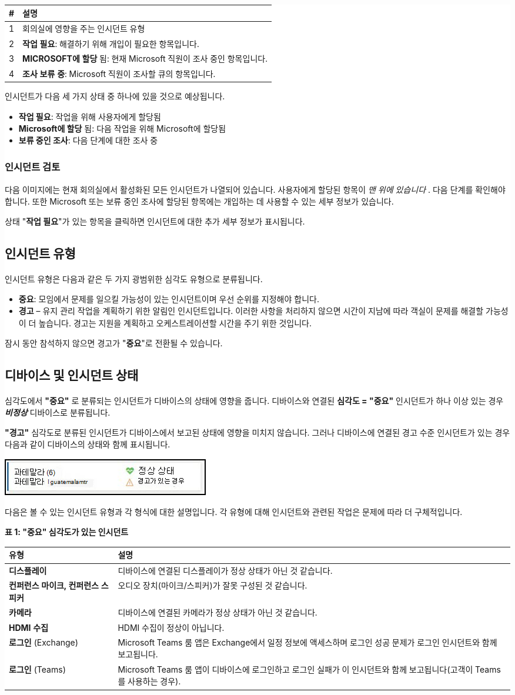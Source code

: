 |# |설명 |
| :- | :- |
|1 |회의실에 영향을 주는 인시던트 유형 |
|2 |**작업 필요**: 해결하기 위해 개입이 필요한 항목입니다. |
|3 |**MICROSOFT에 할당** 됨: 현재 Microsoft 직원이 조사 중인 항목입니다. |
|4 |**조사 보류 중**: Microsoft 직원이 조사할 큐의 항목입니다. |

인시던트가 다음 세 가지 상태 중 하나에 있을 것으로 예상됩니다.

- **작업 필요**: 작업을 위해 사용자에게 할당됨
- **Microsoft에 할당** 됨: 다음 작업을 위해 Microsoft에 할당됨
- **보류 중인 조사**: 다음 단계에 대한 조사 중

### <a name="reviewing-incidents"></a>인시던트 검토

다음 이미지에는 현재 회의실에서 활성화된 모든 인시던트가 나열되어 있습니다. 사용자에게 할당된 항목이 *맨 위에 있습니다* . 다음 단계를 확인해야 합니다. 또한 Microsoft 또는 보류 중인 조사에 할당된 항목에는 개입하는 데 사용할 수 있는 세부 정보가 있습니다.

상태 "**작업 필요**"가 있는 항목을 클릭하면 인시던트에 대한 추가 세부 정보가 표시됩니다.

## <a name="types-of-incidents"></a>인시던트 유형

인시던트 유형은 다음과 같은 두 가지 광범위한 심각도 유형으로 분류됩니다.

- **중요**: 모임에서 문제를 일으킬 가능성이 있는 인시던트이며 우선 순위를 지정해야 합니다.
- **경고** – 유지 관리 작업을 계획하기 위한 알림인 인시던트입니다. 이러한 사항을 처리하지 않으면 시간이 지남에 따라 객실이 문제를 해결할 가능성이 더 높습니다. 경고는 지원을 계획하고 오케스트레이션할 시간을 주기 위한 것입니다.

잠시 동안 참석하지 않으면 경고가 "**중요**"로 전환될 수 있습니다.

## <a name="health-status-of-device-and-incidents"></a>디바이스 및 인시던트 상태

심각도에서 **"중요"** 로 분류되는 인시던트가 디바이스의 상태에 영향을 줍니다. 디바이스와 연결된 **심각도 = "중요"** 인시던트가 하나 이상 있는 경우 **_비정상_** 디바이스로 분류됩니다.

**"경고"** 심각도로 분류된 인시던트가 디바이스에서 보고된 상태에 영향을 미치지 않습니다. 그러나 디바이스에 연결된 경고 수준 인시던트가 있는 경우 다음과 같이 디바이스의 상태와 함께 표시됩니다.

![회의실의 상태를 보여 주는 스크린샷](../media/rooms-monitor-004.jpg)

다음은 볼 수 있는 인시던트 유형과 각 형식에 대한 설명입니다. 각 유형에 대해 인시던트와 관련된 작업은 문제에 따라 더 구체적입니다.

**표 1: "중요" 심각도가 있는 인시던트**

|유형 |설명 |
| :- | :- |
|**디스플레이** |디바이스에 연결된 디스플레이가 정상 상태가 아닌 것 같습니다.|
|**컨퍼런스 마이크, 컨퍼런스 스피커** |오디오 장치(마이크/스피커)가 잘못 구성된 것 같습니다. |
|**카메라** |디바이스에 연결된 카메라가 정상 상태가 아닌 것 같습니다. |
|**HDMI 수집** |HDMI 수집이 정상이 아닙니다. |
|**로그인** (Exchange) |Microsoft Teams 룸 앱은 Exchange에서 일정 정보에 액세스하며 로그인 성공 문제가 로그인 인시던트와 함께 보고됩니다. |
|**로그인** (Teams) |Microsoft Teams 룸 앱이 디바이스에 로그인하고 로그인 실패가 이 인시던트와 함께 보고됩니다(고객이 Teams를 사용하는 경우). |